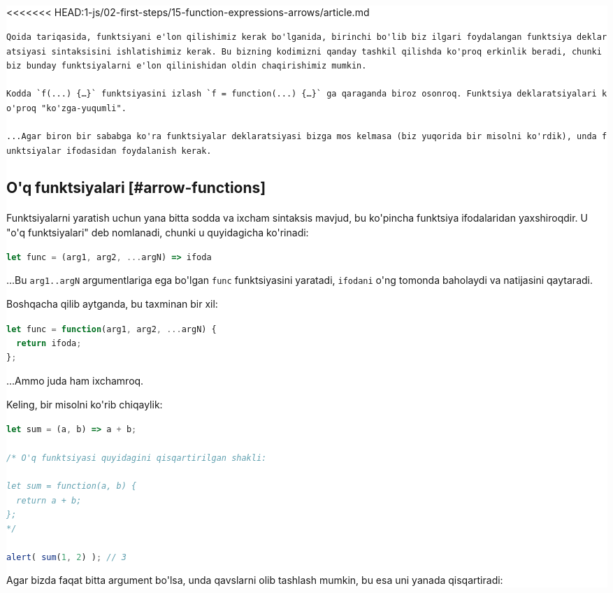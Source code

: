 
<<<<<<< HEAD:1-js/02-first-steps/15-function-expressions-arrows/article.md
```smart header="Funktsiya deklaratsiyasi va funktsiya ifodasini qachon tanlashingiz kerak?"
Qoida tariqasida, funktsiyani e'lon qilishimiz kerak bo'lganida, birinchi bo'lib biz ilgari foydalangan funktsiya deklaratsiyasi sintaksisini ishlatishimiz kerak. Bu bizning kodimizni qanday tashkil qilishda ko'proq erkinlik beradi, chunki biz bunday funktsiyalarni e'lon qilinishidan oldin chaqirishimiz mumkin.

Kodda `f(...) {…}` funktsiyasini izlash `f = function(...) {…}` ga qaraganda biroz osonroq. Funktsiya deklaratsiyalari ko'proq "ko'zga-yuqumli".

...Agar biron bir sababga ko'ra funktsiyalar deklaratsiyasi bizga mos kelmasa (biz yuqorida bir misolni ko'rdik), unda funktsiyalar ifodasidan foydalanish kerak.
```


## O'q funktsiyalari [#arrow-functions]

Funktsiyalarni yaratish uchun yana bitta sodda va ixcham sintaksis mavjud, bu ko'pincha funktsiya ifodalaridan yaxshiroqdir. U "o'q funktsiyalari" deb nomlanadi, chunki u quyidagicha ko'rinadi:


```js
let func = (arg1, arg2, ...argN) => ifoda
```

...Bu `arg1..argN` argumentlariga ega bo'lgan `func` funktsiyasini yaratadi, `ifodani` o'ng tomonda baholaydi va natijasini qaytaradi.

Boshqacha qilib aytganda, bu taxminan bir xil:

```js
let func = function(arg1, arg2, ...argN) {
  return ifoda;
};
```

...Ammo juda ham ixchamroq.

Keling, bir misolni ko'rib chiqaylik:

```js run
let sum = (a, b) => a + b;

/* O'q funktsiyasi quyidagini qisqartirilgan shakli:

let sum = function(a, b) {
  return a + b;
};
*/

alert( sum(1, 2) ); // 3

```

Agar bizda faqat bitta argument bo'lsa, unda qavslarni olib tashlash mumkin, bu esa uni yanada qisqartiradi:
